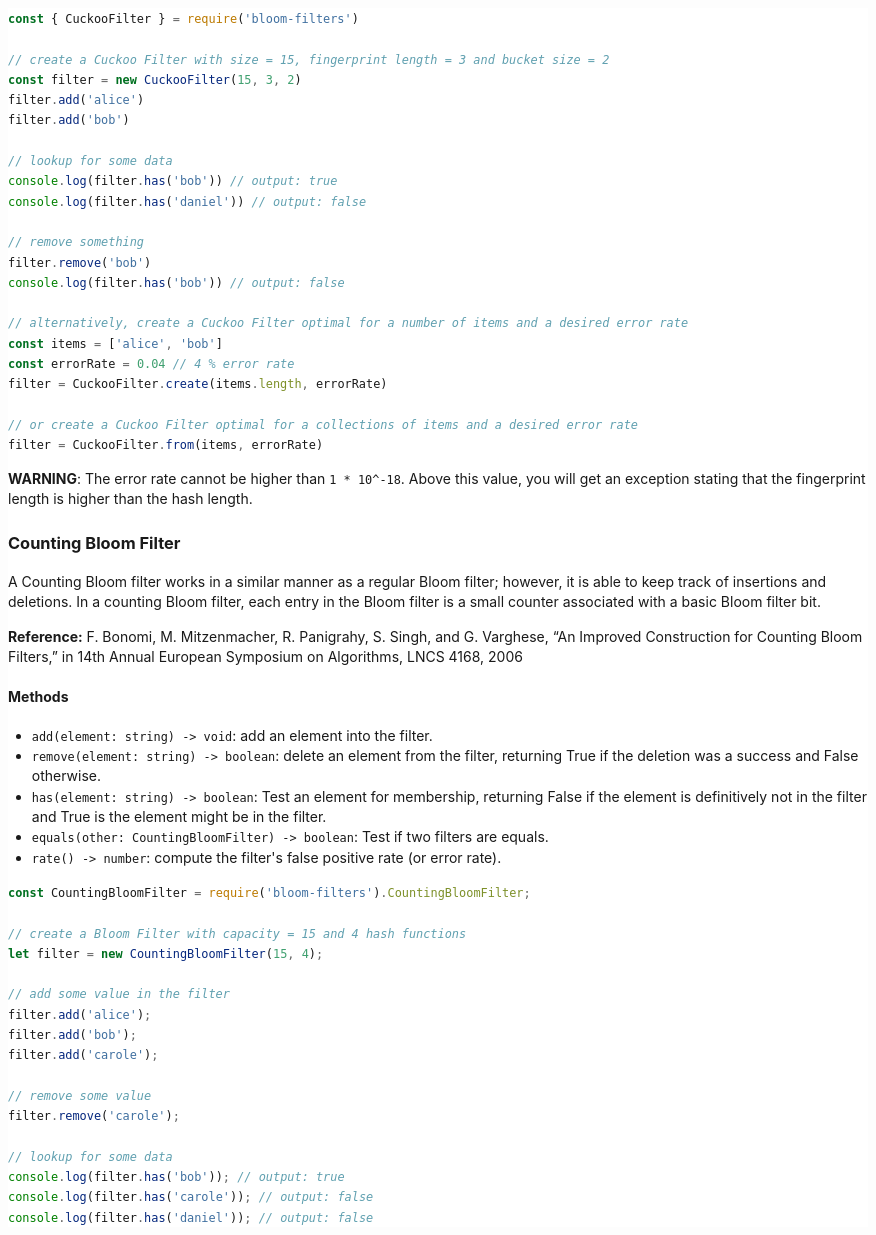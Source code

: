 ```javascript
const { CuckooFilter } = require('bloom-filters')

// create a Cuckoo Filter with size = 15, fingerprint length = 3 and bucket size = 2
const filter = new CuckooFilter(15, 3, 2)
filter.add('alice')
filter.add('bob')

// lookup for some data
console.log(filter.has('bob')) // output: true
console.log(filter.has('daniel')) // output: false

// remove something
filter.remove('bob')
console.log(filter.has('bob')) // output: false

// alternatively, create a Cuckoo Filter optimal for a number of items and a desired error rate
const items = ['alice', 'bob']
const errorRate = 0.04 // 4 % error rate
filter = CuckooFilter.create(items.length, errorRate)

// or create a Cuckoo Filter optimal for a collections of items and a desired error rate
filter = CuckooFilter.from(items, errorRate)
```

**WARNING**: The error rate cannot be higher than `1 * 10^-18`. Above this value, you will get an exception stating that the fingerprint length is higher than the hash length.

### Counting Bloom Filter

A Counting Bloom filter works in a similar manner as a regular Bloom filter; however, it is able to keep track of insertions and deletions. In a counting Bloom filter, each entry in the Bloom filter is a small counter associated with a basic Bloom filter bit.

**Reference:** F. Bonomi, M. Mitzenmacher, R. Panigrahy, S. Singh, and G. Varghese, “An Improved Construction for Counting Bloom Filters,” in 14th Annual European Symposium on Algorithms, LNCS 4168, 2006

#### Methods

* `add(element: string) -> void`: add an element into the filter.
* `remove(element: string) -> boolean`: delete an element from the filter, returning True if the deletion was a success and False otherwise.
* `has(element: string) -> boolean`: Test an element for membership, returning False if the element is definitively not in the filter and True is the element might be in the filter.
* `equals(other: CountingBloomFilter) -> boolean`: Test if two filters are equals.
* `rate() -> number`: compute the filter's false positive rate (or error rate).

```javascript
const CountingBloomFilter = require('bloom-filters').CountingBloomFilter;

// create a Bloom Filter with capacity = 15 and 4 hash functions
let filter = new CountingBloomFilter(15, 4);

// add some value in the filter
filter.add('alice');
filter.add('bob');
filter.add('carole');

// remove some value
filter.remove('carole');

// lookup for some data
console.log(filter.has('bob')); // output: true
console.log(filter.has('carole')); // output: false
console.log(filter.has('daniel')); // output: false
```